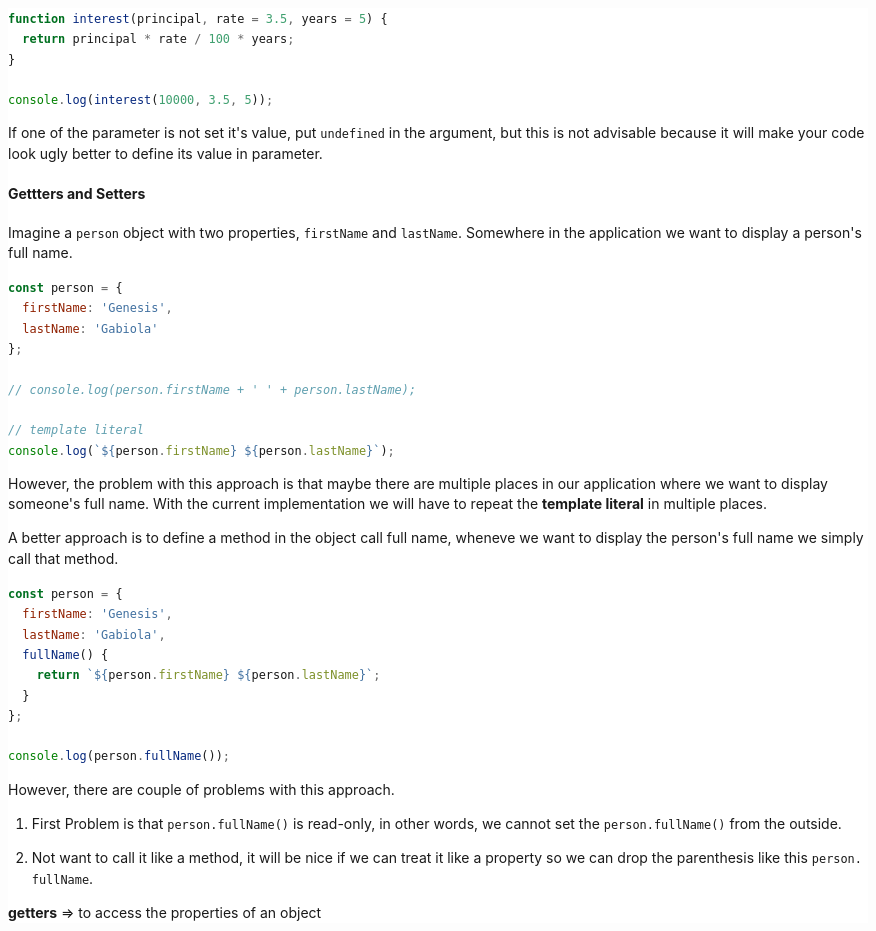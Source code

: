 ```js
function interest(principal, rate = 3.5, years = 5) {
  return principal * rate / 100 * years;
}

console.log(interest(10000, 3.5, 5));
```

If one of the parameter is not set it's value, put `undefined` in the argument, but this is not advisable because it will make your code look ugly better to define its value in parameter.

#### Gettters and Setters
Imagine a `person` object with two properties, `firstName` and `lastName`. Somewhere in the application we want to display a person's full name.

```js
const person = {
  firstName: 'Genesis',
  lastName: 'Gabiola'
};

// console.log(person.firstName + ' ' + person.lastName);

// template literal
console.log(`${person.firstName} ${person.lastName}`);
``` 

However, the problem with this approach is that maybe there are multiple places in our application where we want to display someone's full name. With the current implementation we will have to repeat the **template literal** in multiple places.

A better approach is to define a method in the object call full name, wheneve we want to display the person's full name we simply call that method.

```js
const person = {
  firstName: 'Genesis',
  lastName: 'Gabiola',
  fullName() {
    return `${person.firstName} ${person.lastName}`;
  }
};

console.log(person.fullName());
```

However, there are couple of problems with this approach.

1. First Problem is that `person.fullName()` is read-only, in other words, we cannot set the `person.fullName()` from the outside.

2. Not want to call it like a method, it will be nice if we can treat it like a property so we can drop the parenthesis like this `person.fullName`.


**getters** => to access the properties of an object

